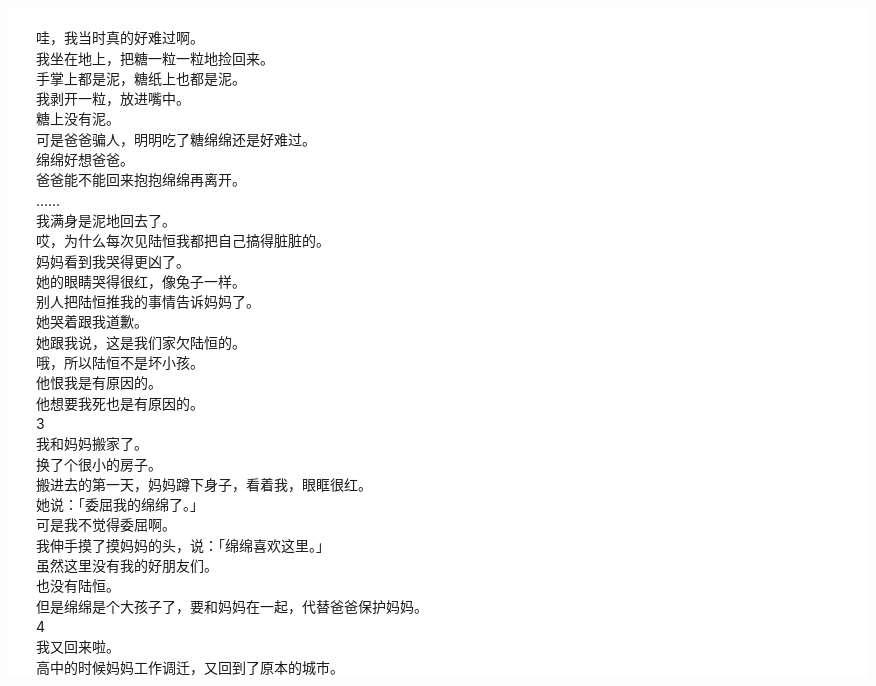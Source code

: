 <br>   
&emsp;&emsp;哇，我当时真的好难过啊。  
<br>   
&emsp;&emsp;我坐在地上，把糖一粒一粒地捡回来。  
<br>   
&emsp;&emsp;手掌上都是泥，糖纸上也都是泥。  
<br>   
&emsp;&emsp;我剥开一粒，放进嘴中。  
<br>   
&emsp;&emsp;糖上没有泥。  
<br>   
&emsp;&emsp;可是爸爸骗人，明明吃了糖绵绵还是好难过。  
<br>   
&emsp;&emsp;绵绵好想爸爸。  
<br>   
&emsp;&emsp;爸爸能不能回来抱抱绵绵再离开。  
<br>   
&emsp;&emsp;……  
<br>   
&emsp;&emsp;我满身是泥地回去了。  
<br>   
&emsp;&emsp;哎，为什么每次见陆恒我都把自己搞得脏脏的。  
<br>   
&emsp;&emsp;妈妈看到我哭得更凶了。  
<br>   
&emsp;&emsp;她的眼睛哭得很红，像兔子一样。  
<br>   
&emsp;&emsp;别人把陆恒推我的事情告诉妈妈了。  
<br>   
&emsp;&emsp;她哭着跟我道歉。  
<br>   
&emsp;&emsp;她跟我说，这是我们家欠陆恒的。  
<br>   
&emsp;&emsp;哦，所以陆恒不是坏小孩。  
<br>   
&emsp;&emsp;他恨我是有原因的。  
<br>   
&emsp;&emsp;他想要我死也是有原因的。  
<br>   
&emsp;&emsp;3  
<br>   
&emsp;&emsp;我和妈妈搬家了。  
<br>   
&emsp;&emsp;换了个很小的房子。  
<br>   
&emsp;&emsp;搬进去的第一天，妈妈蹲下身子，看着我，眼眶很红。  
<br>   
&emsp;&emsp;她说：「委屈我的绵绵了。」  
<br>   
&emsp;&emsp;可是我不觉得委屈啊。  
<br>   
&emsp;&emsp;我伸手摸了摸妈妈的头，说：「绵绵喜欢这里。」  
<br>   
&emsp;&emsp;虽然这里没有我的好朋友们。  
<br>   
&emsp;&emsp;也没有陆恒。  
<br>   
&emsp;&emsp;但是绵绵是个大孩子了，要和妈妈在一起，代替爸爸保护妈妈。  
<br>   
&emsp;&emsp;4  
<br>   
&emsp;&emsp;我又回来啦。  
<br>   
&emsp;&emsp;高中的时候妈妈工作调迁，又回到了原本的城市。  